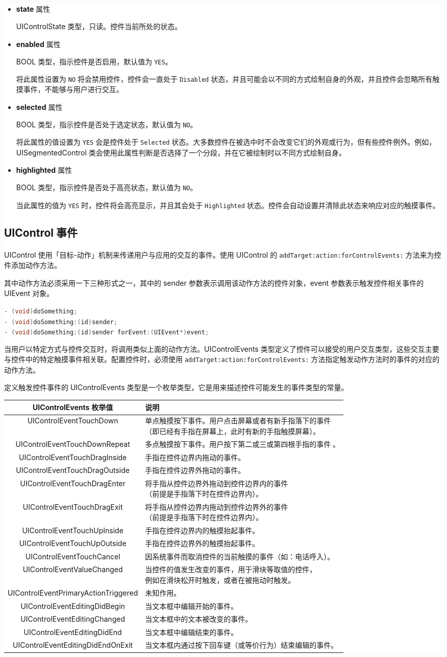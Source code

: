- **state** 属性

  UIControlState 类型，只读。控件当前所处的状态。

- **enabled** 属性

  BOOL 类型，指示控件是否启用，默认值为 `YES`。

  将此属性设置为 `NO` 将会禁用控件，控件会一直处于 `Disabled` 状态，并且可能会以不同的方式绘制自身的外观，并且控件会忽略所有触摸事件，不能够与用户进行交互。

- **selected** 属性

  BOOL 类型，指示控件是否处于选定状态，默认值为 `NO`。

  将此属性的值设置为 `YES` 会是控件处于 `Selected` 状态。大多数控件在被选中时不会改变它们的外观或行为，但有些控件例外。例如，UISegmentedControl 类会使用此属性判断是否选择了一个分段，并在它被绘制时以不同方式绘制自身。

- **highlighted** 属性

  BOOL 类型，指示控件是否处于高亮状态，默认值为 `NO`。

  当此属性的值为 `YES` 时，控件将会高亮显示，并且其会处于 `Highlighted` 状态。控件会自动设置并清除此状态来响应对应的触摸事件。

## UIControl 事件

UIControl 使用「目标-动作」机制来传递用户与应用的交互的事件。使用 UIControl 的 `addTarget:action:forControlEvents:` 方法来为控件添加动作方法。

其中动作方法必须采用一下三种形式之一，其中的 sender 参数表示调用该动作方法的控件对象，event 参数表示触发控件相关事件的 UIEvent 对象。

```Objective-C
- (void)doSomething;
- (void)doSomething:(id)sender;
- (void)doSomething:(id)sender forEvent:(UIEvent*)event;
```

当用户以特定方式与控件交互时，将调用类似上面的动作方法。UIControlEvents 类型定义了控件可以接受的用户交互类型，这些交互主要与控件中的特定触摸事件相关联。配置控件时，必须使用 `addTarget:action:forControlEvents:` 方法指定触发动作方法时的事件的对应的动作方法。

定义触发控件事件的 UIControlEvents 类型是一个枚举类型，它是用来描述控件可能发生的事件类型的常量。

| UIControlEvents 枚举值 | 说明 |
| :-: | :-- |
| UIControlEventTouchDown | 单点触摸按下事件。用户点击屏幕或者有新手指落下的事件<br>（即已经有手指在屏幕上，此时有新的手指触摸屏幕）。 |
| UIControlEventTouchDownRepeat | 多点触摸按下事件。用户按下第二或三或第四根手指的事件 。|
| UIControlEventTouchDragInside | 手指在控件边界内拖动的事件。 |
| UIControlEventTouchDragOutside | 手指在控件边界外拖动的事件。 |
| UIControlEventTouchDragEnter | 将手指从控件边界外拖动到控件边界内的事件<br>（前提是手指落下时在控件边界内）。 |
| UIControlEventTouchDragExit | 将手指从控件边界内拖动到控件边界外的事件<br>（前提是手指落下时在控件边界内）。 |
| UIControlEventTouchUpInside | 手指在控件边界内的触摸抬起事件。 |
| UIControlEventTouchUpOutside | 手指在控件边界外的触摸抬起事件。 |
| UIControlEventTouchCancel | 因系统事件而取消控件的当前触摸的事件（如：电话呼入）。 |
| UIControlEventValueChanged | 当控件的值发生改变的事件，用于滑块等取值的控件，<br>例如在滑块松开时触发，或者在被拖动时触发。 |
| UIControlEventPrimaryActionTriggered | 未知作用。 |
| UIControlEventEditingDidBegin | 当文本框中编辑开始的事件。 |
| UIControlEventEditingChanged | 当文本框中的文本被改变的事件。 |
| UIControlEventEditingDidEnd | 当文本框中编辑结束的事件。 |
| UIControlEventEditingDidEndOnExit | 当文本框内通过按下回车键（或等价行为）结束编辑的事件。 |